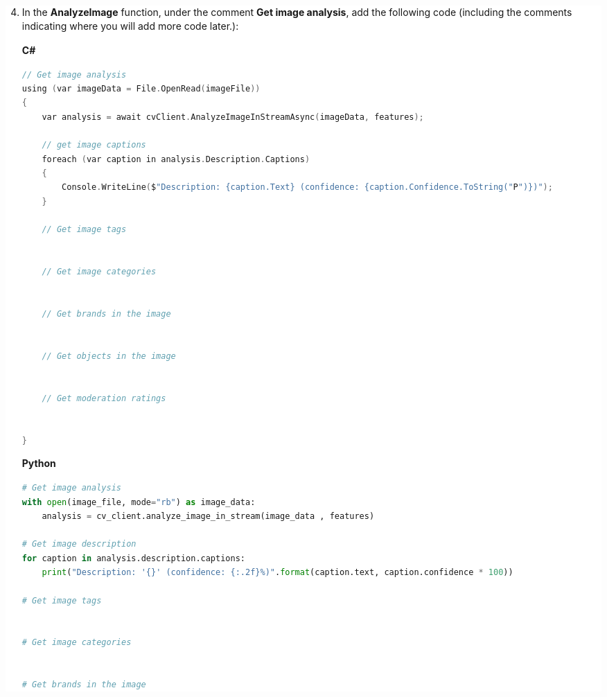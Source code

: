 4. In the **AnalyzeImage** function, under the comment **Get image analysis**, add the following code (including the comments indicating where you will add more code later.):

   **C#**

    ```C
    // Get image analysis
    using (var imageData = File.OpenRead(imageFile))
    {    
        var analysis = await cvClient.AnalyzeImageInStreamAsync(imageData, features);

        // get image captions
        foreach (var caption in analysis.Description.Captions)
        {
            Console.WriteLine($"Description: {caption.Text} (confidence: {caption.Confidence.ToString("P")})");
        }

        // Get image tags


        // Get image categories


        // Get brands in the image


        // Get objects in the image


        // Get moderation ratings
        

    }            
    ```

    **Python**

    ```Python
    # Get image analysis
    with open(image_file, mode="rb") as image_data:
        analysis = cv_client.analyze_image_in_stream(image_data , features)

    # Get image description
    for caption in analysis.description.captions:
        print("Description: '{}' (confidence: {:.2f}%)".format(caption.text, caption.confidence * 100))

    # Get image tags
    

    # Get image categories 


    # Get brands in the image
